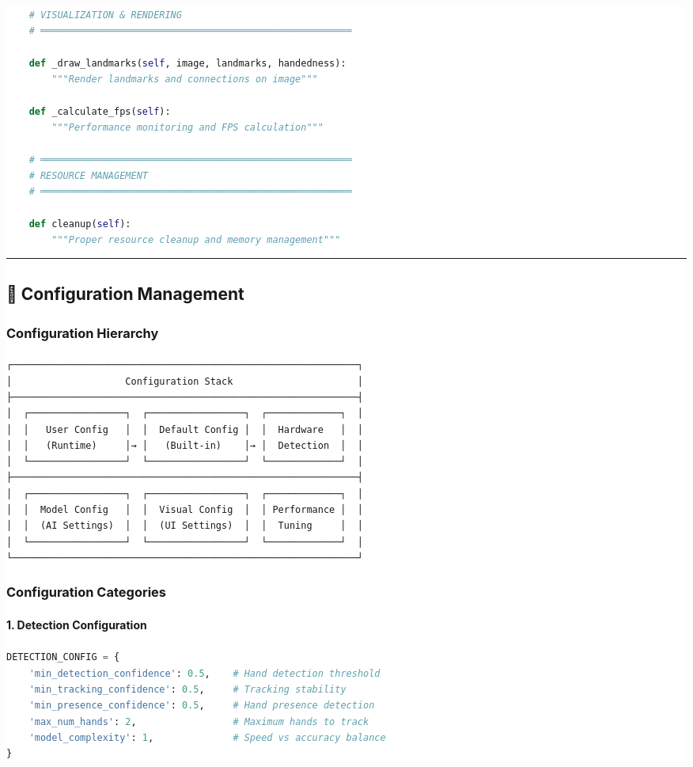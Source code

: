 ```python
    # VISUALIZATION & RENDERING
    # ═══════════════════════════════════════════════════════
    
    def _draw_landmarks(self, image, landmarks, handedness):
        """Render landmarks and connections on image"""
    
    def _calculate_fps(self):
        """Performance monitoring and FPS calculation"""
    
    # ═══════════════════════════════════════════════════════
    # RESOURCE MANAGEMENT
    # ═══════════════════════════════════════════════════════
    
    def cleanup(self):
        """Proper resource cleanup and memory management"""
```

---

## 🔧 Configuration Management

### **Configuration Hierarchy**

```
┌─────────────────────────────────────────────────────────────┐
│                    Configuration Stack                      │
├─────────────────────────────────────────────────────────────┤
│  ┌─────────────────┐  ┌─────────────────┐  ┌─────────────┐  │
│  │   User Config   │  │  Default Config │  │  Hardware   │  │
│  │   (Runtime)     │→ │   (Built-in)    │→ │  Detection  │  │
│  └─────────────────┘  └─────────────────┘  └─────────────┘  │
├─────────────────────────────────────────────────────────────┤
│  ┌─────────────────┐  ┌─────────────────┐  ┌─────────────┐  │
│  │  Model Config   │  │  Visual Config  │  │ Performance │  │
│  │  (AI Settings)  │  │  (UI Settings)  │  │  Tuning     │  │
│  └─────────────────┘  └─────────────────┘  └─────────────┘  │
└─────────────────────────────────────────────────────────────┘
```

### **Configuration Categories**

#### **1. Detection Configuration**
```python
DETECTION_CONFIG = {
    'min_detection_confidence': 0.5,    # Hand detection threshold
    'min_tracking_confidence': 0.5,     # Tracking stability
    'min_presence_confidence': 0.5,     # Hand presence detection
    'max_num_hands': 2,                 # Maximum hands to track
    'model_complexity': 1,              # Speed vs accuracy balance
}
```

